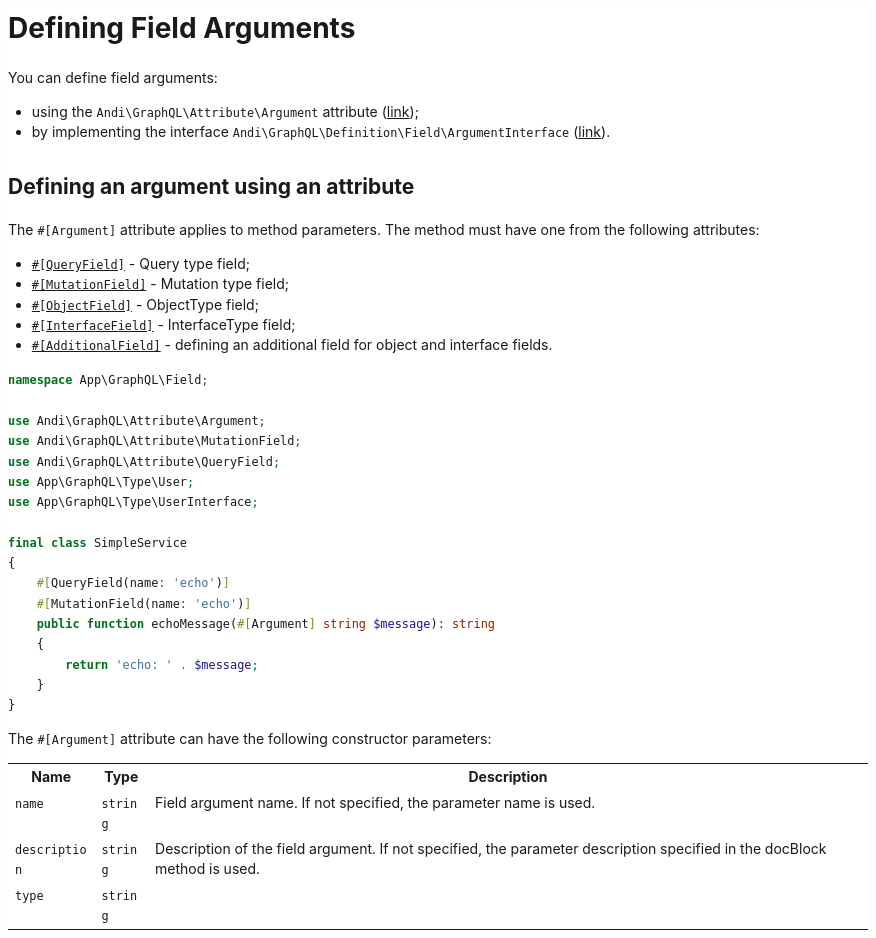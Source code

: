 # Defining Field Arguments

You can define field arguments:
- using the `Andi\GraphQL\Attribute\Argument` attribute ([link](#argument-via-attribute));
- by implementing the interface `Andi\GraphQL\Definition\Field\ArgumentInterface`
  ([link](#argument-via-interface)).

## <a id="argument-via-attribute">Defining an argument using an attribute</a>

The `#[Argument]` attribute applies to method parameters. The method must have one
from the following attributes:
- [`#[QueryField]`](query-filed.md#query-field-via-attribute) - Query type field;
- [`#[MutationField]`](mutation-field.md#mutation-field-via-attribute) - Mutation type field;
- [`#[ObjectField]`](object-field.md#object-field-via-attribute) - ObjectType field;
- [`#[InterfaceField]`](interface-field.md#interface-field-via-attribute) - InterfaceType field;
- [`#[AdditionalField]`](additional-field.md) - defining an additional field for object and interface fields.

```php
namespace App\GraphQL\Field;

use Andi\GraphQL\Attribute\Argument;
use Andi\GraphQL\Attribute\MutationField;
use Andi\GraphQL\Attribute\QueryField;
use App\GraphQL\Type\User;
use App\GraphQL\Type\UserInterface;

final class SimpleService
{
    #[QueryField(name: 'echo')]
    #[MutationField(name: 'echo')]
    public function echoMessage(#[Argument] string $message): string
    {
        return 'echo: ' . $message;
    }
}

```
The `#[Argument]` attribute can have the following constructor parameters:

<table>
    <tr>
        <th>Name</th>
        <th>Type</th>
        <th>Description</th>
    </tr>
    <tr>
        <td valign="top"><code>name</code></td>
        <td valign="top"><code>string</code></td>
        <td valign="top">Field argument name. If not specified, the parameter name is used.</td>
    </tr>
    <tr>
        <td valign="top"><code>description</code></td>
        <td valign="top"><code>string</code></td>
        <td valign="top">
            Description of the field argument. If not specified, the parameter description specified
            in the docBlock method is used.
        </td>
    </tr>
    <tr>
        <td valign="top"><code>type</code></td>
        <td valign="top"><code>string</code></td>